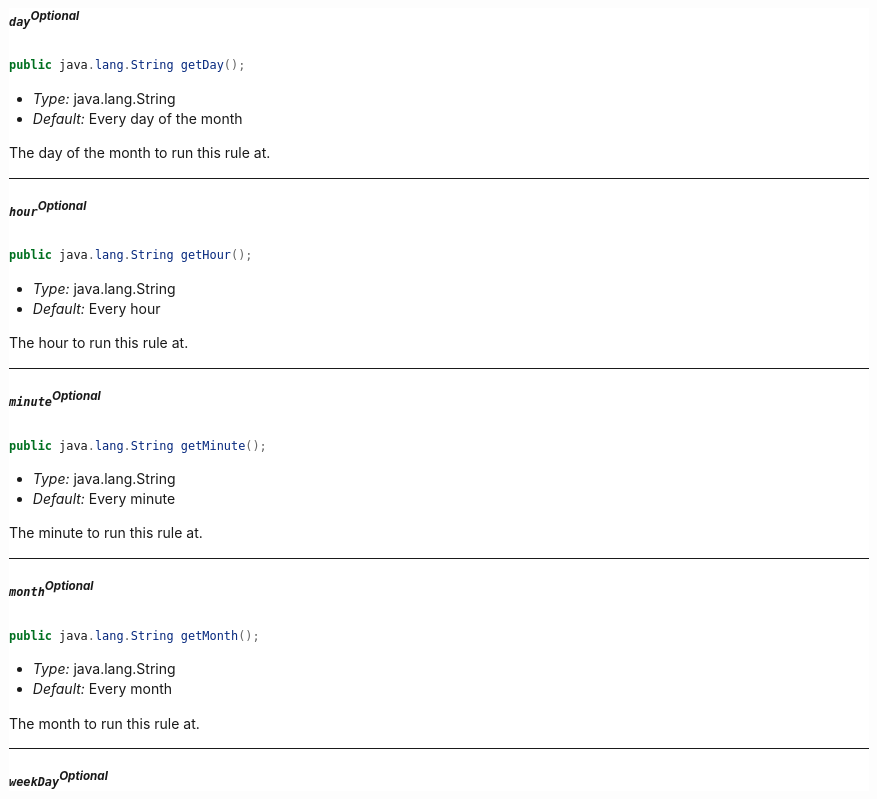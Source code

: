 
##### `day`<sup>Optional</sup> <a name="day" id="cdk8s.CronOptions.property.day"></a>

```java
public java.lang.String getDay();
```

- *Type:* java.lang.String
- *Default:* Every day of the month

The day of the month to run this rule at.

---

##### `hour`<sup>Optional</sup> <a name="hour" id="cdk8s.CronOptions.property.hour"></a>

```java
public java.lang.String getHour();
```

- *Type:* java.lang.String
- *Default:* Every hour

The hour to run this rule at.

---

##### `minute`<sup>Optional</sup> <a name="minute" id="cdk8s.CronOptions.property.minute"></a>

```java
public java.lang.String getMinute();
```

- *Type:* java.lang.String
- *Default:* Every minute

The minute to run this rule at.

---

##### `month`<sup>Optional</sup> <a name="month" id="cdk8s.CronOptions.property.month"></a>

```java
public java.lang.String getMonth();
```

- *Type:* java.lang.String
- *Default:* Every month

The month to run this rule at.

---

##### `weekDay`<sup>Optional</sup> <a name="weekDay" id="cdk8s.CronOptions.property.weekDay"></a>
